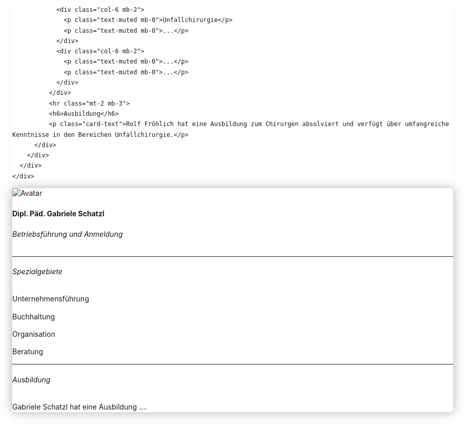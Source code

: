                 <div class="col-6 mb-2">
                  <p class="text-muted mb-0">Unfallchirurgie</p>
                  <p class="text-muted mb-0">...</p>
                </div>
                <div class="col-6 mb-2">
                  <p class="text-muted mb-0">...</p>
                  <p class="text-muted mb-0">...</p>
                </div>
              </div>
              <hr class="mt-2 mb-3">
              <h6>Ausbildung</h6>
              <p class="card-text">Rolf Fröhlich hat eine Ausbildung zum Chirurgen absolviert und verfügt über umfangreiche Kenntnisse in den Bereichen Unfallchirurgie.</p>
          </div>
        </div>
      </div>
    </div>
  </div>
  </div>


  <div class="row d-flex justify-content-center align-items-center h-100">
    <div class="col col-lg-8 mb-4 mb-lg-0">
      <div class="card mb-3" style="border-radius: .5rem; box-shadow: 0 0 20px rgba(0,0,0,0.3);">
        <div class="row g-0">
          <div class="col-md-4 gradient-custom text-center text-white"
            style="border-top-left-radius: .5rem; border-bottom-left-radius: .5rem; ">
            <img src="../../images/team/gabriele.jpg"
              alt="Avatar" class="img-fluid my-4" style="width: 200px;" />
          </div>
          <div class="col-md-8">
            <div class="card-body p-3">
              <h4 class="card-title mb-0">Dipl. Päd. Gabriele Schatzl</h4>
              <h6 class="card-subtitle mt-3">Betriebsführung und Anmeldung</h6>
              <hr class="mt-3 mb-2">
              <h6>Spezialgebiete</h6>
              <div class="row pt-1">
                <div class="col-6 mb-2">
                  <p class="text-muted mb-0">Unternehmensführung</p>
                  <p class="text-muted mb-0">Buchhaltung</p>
                </div>
                <div class="col-6 mb-2">
                  <p class="text-muted mb-0">Organisation</p>
                  <p class="text-muted mb-0">Beratung</p>
                </div>
              </div>
              <hr class="mt-2 mb-3">
              <h6>Ausbildung</h6>
              <p class="card-text">Gabriele Schatzl hat eine Ausbildung ....</p>
          </div>
        </div>
      </div>
    </div>
  </div>
</div>
